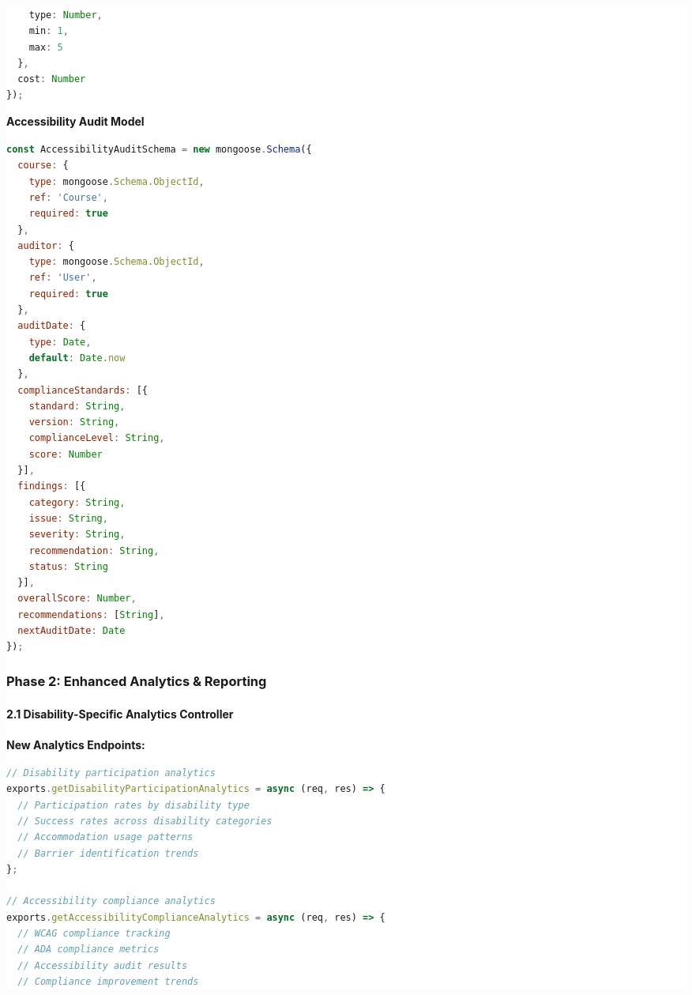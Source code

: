 ```javascript
    type: Number,
    min: 1,
    max: 5
  },
  cost: Number
});
```

**Accessibility Audit Model**
```javascript
const AccessibilityAuditSchema = new mongoose.Schema({
  course: {
    type: mongoose.Schema.ObjectId,
    ref: 'Course',
    required: true
  },
  auditor: {
    type: mongoose.Schema.ObjectId,
    ref: 'User',
    required: true
  },
  auditDate: {
    type: Date,
    default: Date.now
  },
  complianceStandards: [{
    standard: String,
    version: String,
    complianceLevel: String,
    score: Number
  }],
  findings: [{
    category: String,
    issue: String,
    severity: String,
    recommendation: String,
    status: String
  }],
  overallScore: Number,
  recommendations: [String],
  nextAuditDate: Date
});
```

### **Phase 2: Enhanced Analytics & Reporting**

#### **2.1 Disability-Specific Analytics Controller**

**New Analytics Endpoints:**
```javascript
// Disability participation analytics
exports.getDisabilityParticipationAnalytics = async (req, res) => {
  // Participation rates by disability type
  // Success rates across disability categories
  // Accommodation usage patterns
  // Barrier identification trends
};

// Accessibility compliance analytics
exports.getAccessibilityComplianceAnalytics = async (req, res) => {
  // WCAG compliance tracking
  // ADA compliance metrics
  // Accessibility audit results
  // Compliance improvement trends
```